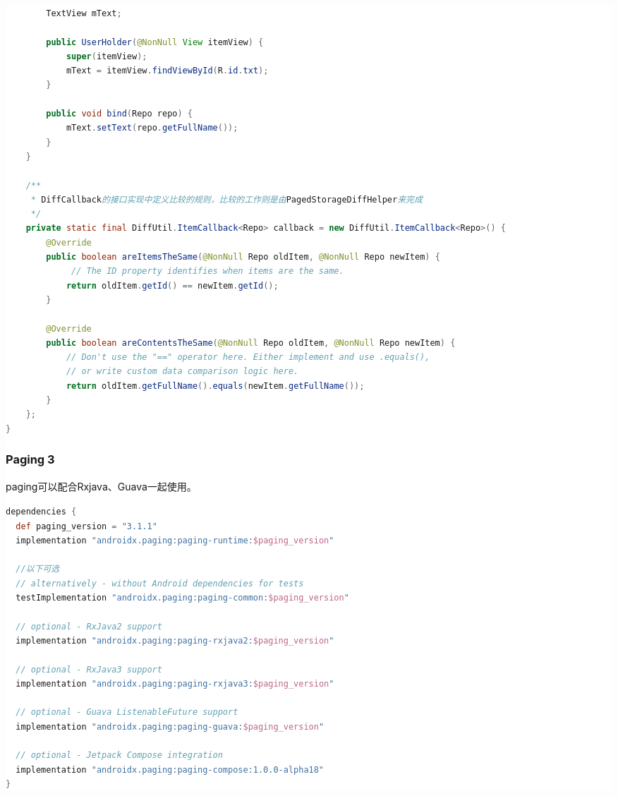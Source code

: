 ```java
        TextView mText;

        public UserHolder(@NonNull View itemView) {
            super(itemView);
            mText = itemView.findViewById(R.id.txt);
        }

        public void bind(Repo repo) {
            mText.setText(repo.getFullName());
        }
    }

    /**
     * DiffCallback的接口实现中定义比较的规则，比较的工作则是由PagedStorageDiffHelper来完成
     */
    private static final DiffUtil.ItemCallback<Repo> callback = new DiffUtil.ItemCallback<Repo>() {
        @Override
        public boolean areItemsTheSame(@NonNull Repo oldItem, @NonNull Repo newItem) {
             // The ID property identifies when items are the same.
            return oldItem.getId() == newItem.getId();
        }

        @Override
        public boolean areContentsTheSame(@NonNull Repo oldItem, @NonNull Repo newItem) {
            // Don't use the "==" operator here. Either implement and use .equals(),
            // or write custom data comparison logic here.
            return oldItem.getFullName().equals(newItem.getFullName());
        }
    };
}
```



### Paging 3

paging可以配合Rxjava、Guava一起使用。

```groovy
dependencies {
  def paging_version = "3.1.1"
  implementation "androidx.paging:paging-runtime:$paging_version"

  //以下可选
  // alternatively - without Android dependencies for tests
  testImplementation "androidx.paging:paging-common:$paging_version"

  // optional - RxJava2 support
  implementation "androidx.paging:paging-rxjava2:$paging_version"

  // optional - RxJava3 support
  implementation "androidx.paging:paging-rxjava3:$paging_version"

  // optional - Guava ListenableFuture support
  implementation "androidx.paging:paging-guava:$paging_version"

  // optional - Jetpack Compose integration
  implementation "androidx.paging:paging-compose:1.0.0-alpha18"
}
```
